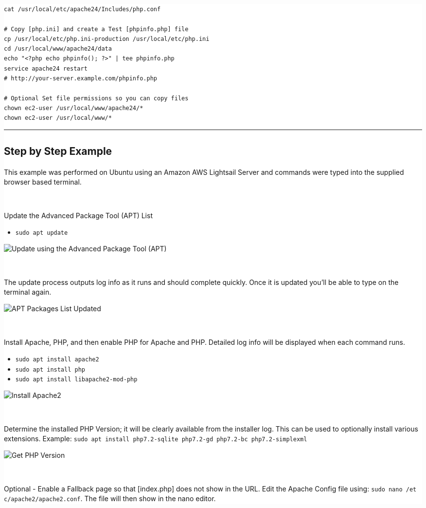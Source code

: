 ~~~
cat /usr/local/etc/apache24/Includes/php.conf

# Copy [php.ini] and create a Test [phpinfo.php] file
cp /usr/local/etc/php.ini-production /usr/local/etc/php.ini
cd /usr/local/www/apache24/data
echo "<?php echo phpinfo(); ?>" | tee phpinfo.php
service apache24 restart
# http://your-server.example.com/phpinfo.php

# Optional Set file permissions so you can copy files
chown ec2-user /usr/local/www/apache24/*
chown ec2-user /usr/local/www/*
~~~

---
## Step by Step Example
This example was performed on Ubuntu using an Amazon AWS Lightsail Server and commands were typed into the supplied browser based terminal.

&nbsp;

Update the Advanced Package Tool (APT) List
* `sudo apt update`

![Update using the Advanced Package Tool (APT)](https://dydn9njgevbmp.cloudfront.net/img/docs/install_php_linux/v1/00_apt_get_update.png)

&nbsp;

The update process outputs log info as it runs and should complete quickly. Once it is updated you’ll be able to type on the terminal again.

![APT Packages List Updated](https://dydn9njgevbmp.cloudfront.net/img/docs/install_php_linux/v1/01_apt_get_update_complete.png)

&nbsp;

Install Apache, PHP, and then enable PHP for Apache and PHP. Detailed log info will be displayed when each command runs.
* `sudo apt install apache2`
* `sudo apt install php`
* `sudo apt install libapache2-mod-php`

![Install Apache2](https://dydn9njgevbmp.cloudfront.net/img/docs/install_php_linux/v1/02_install_apache2.png)

&nbsp;

Determine the installed PHP Version; it will be clearly available from the installer log. This can be used to optionally install various extensions. Example: `sudo apt install php7.2-sqlite php7.2-gd php7.2-bc php7.2-simplexml`

![Get PHP Version](https://dydn9njgevbmp.cloudfront.net/img/docs/install_php_linux/v1/03_install_php.png)

&nbsp;

Optional - Enable a Fallback page so that [index.php] does not show in the URL. Edit the Apache Config file using: `sudo nano /etc/apache2/apache2.conf`. The file will then show in the nano editor.
